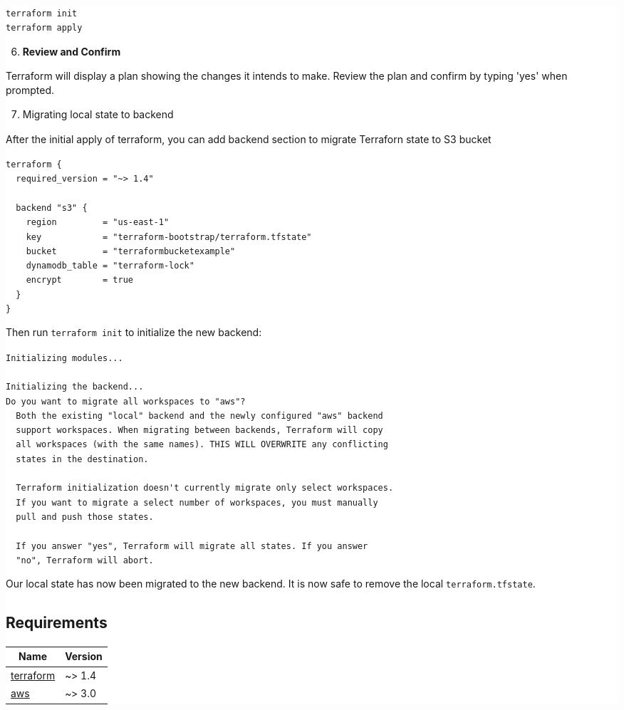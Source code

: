 ```bash
terraform init
terraform apply
```

6. **Review and Confirm**

Terraform will display a plan showing the changes it intends to make. Review the plan and confirm by typing 'yes' when prompted.


7. Migrating local state to backend

After the initial apply of terraform, you can add backend section to migrate Terraforn state to S3 bucket
```hcl
terraform {
  required_version = "~> 1.4"

  backend "s3" {
    region         = "us-east-1"
    key            = "terraform-bootstrap/terraform.tfstate"
    bucket         = "terraformbucketexample"
    dynamodb_table = "terraform-lock"
    encrypt        = true
  }
}
```

Then run `terraform init` to initialize the new backend:  
```
Initializing modules...

Initializing the backend...
Do you want to migrate all workspaces to "aws"?
  Both the existing "local" backend and the newly configured "aws" backend
  support workspaces. When migrating between backends, Terraform will copy
  all workspaces (with the same names). THIS WILL OVERWRITE any conflicting
  states in the destination.

  Terraform initialization doesn't currently migrate only select workspaces.
  If you want to migrate a select number of workspaces, you must manually
  pull and push those states.

  If you answer "yes", Terraform will migrate all states. If you answer
  "no", Terraform will abort.
```

Our local state has now been migrated to the new backend. It is now safe to remove the local `terraform.tfstate`.


## Requirements

| Name | Version |
|------|---------|
| <a name="requirement_terraform"></a> [terraform](#requirement\_terraform) | ~> 1.4 |
| <a name="requirement_aws"></a> [aws](#requirement\_aws) | ~> 3.0 |
